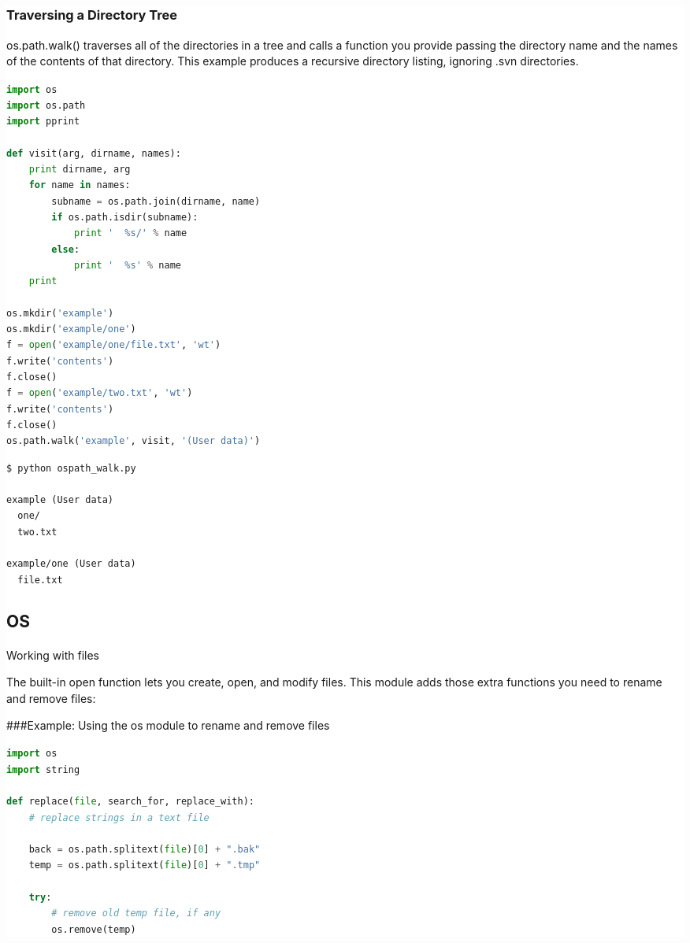 ### Traversing a Directory Tree

os.path.walk() traverses all of the directories in a tree and calls a function you provide passing the directory name and the names of the contents of that directory. This example produces a recursive directory listing, ignoring .svn directories.

```python
import os
import os.path
import pprint

def visit(arg, dirname, names):
    print dirname, arg
    for name in names:
        subname = os.path.join(dirname, name)
        if os.path.isdir(subname):
            print '  %s/' % name
        else:
            print '  %s' % name
    print

os.mkdir('example')
os.mkdir('example/one')
f = open('example/one/file.txt', 'wt')
f.write('contents')
f.close()
f = open('example/two.txt', 'wt')
f.write('contents')
f.close()
os.path.walk('example', visit, '(User data)')

```

```
$ python ospath_walk.py

example (User data)
  one/
  two.txt

example/one (User data)
  file.txt
```

## OS

Working with files

The built-in open function lets you create, open, and modify files. This module adds those extra functions you need to rename and remove files:

###Example: Using the os module to rename and remove files

```python
import os
import string

def replace(file, search_for, replace_with):
    # replace strings in a text file

    back = os.path.splitext(file)[0] + ".bak"
    temp = os.path.splitext(file)[0] + ".tmp"

    try:
        # remove old temp file, if any
        os.remove(temp)
```